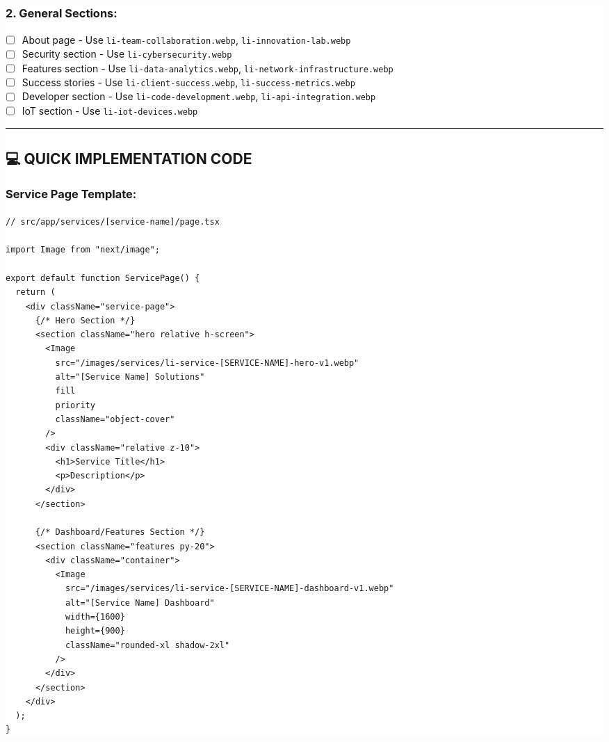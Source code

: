 ### **2. General Sections:**

- [ ] About page - Use `li-team-collaboration.webp`, `li-innovation-lab.webp`
- [ ] Security section - Use `li-cybersecurity.webp`
- [ ] Features section - Use `li-data-analytics.webp`, `li-network-infrastructure.webp`
- [ ] Success stories - Use `li-client-success.webp`, `li-success-metrics.webp`
- [ ] Developer section - Use `li-code-development.webp`, `li-api-integration.webp`
- [ ] IoT section - Use `li-iot-devices.webp`

---

## 💻 **QUICK IMPLEMENTATION CODE**

### **Service Page Template:**

```tsx
// src/app/services/[service-name]/page.tsx

import Image from "next/image";

export default function ServicePage() {
  return (
    <div className="service-page">
      {/* Hero Section */}
      <section className="hero relative h-screen">
        <Image
          src="/images/services/li-service-[SERVICE-NAME]-hero-v1.webp"
          alt="[Service Name] Solutions"
          fill
          priority
          className="object-cover"
        />
        <div className="relative z-10">
          <h1>Service Title</h1>
          <p>Description</p>
        </div>
      </section>

      {/* Dashboard/Features Section */}
      <section className="features py-20">
        <div className="container">
          <Image
            src="/images/services/li-service-[SERVICE-NAME]-dashboard-v1.webp"
            alt="[Service Name] Dashboard"
            width={1600}
            height={900}
            className="rounded-xl shadow-2xl"
          />
        </div>
      </section>
    </div>
  );
}
```
